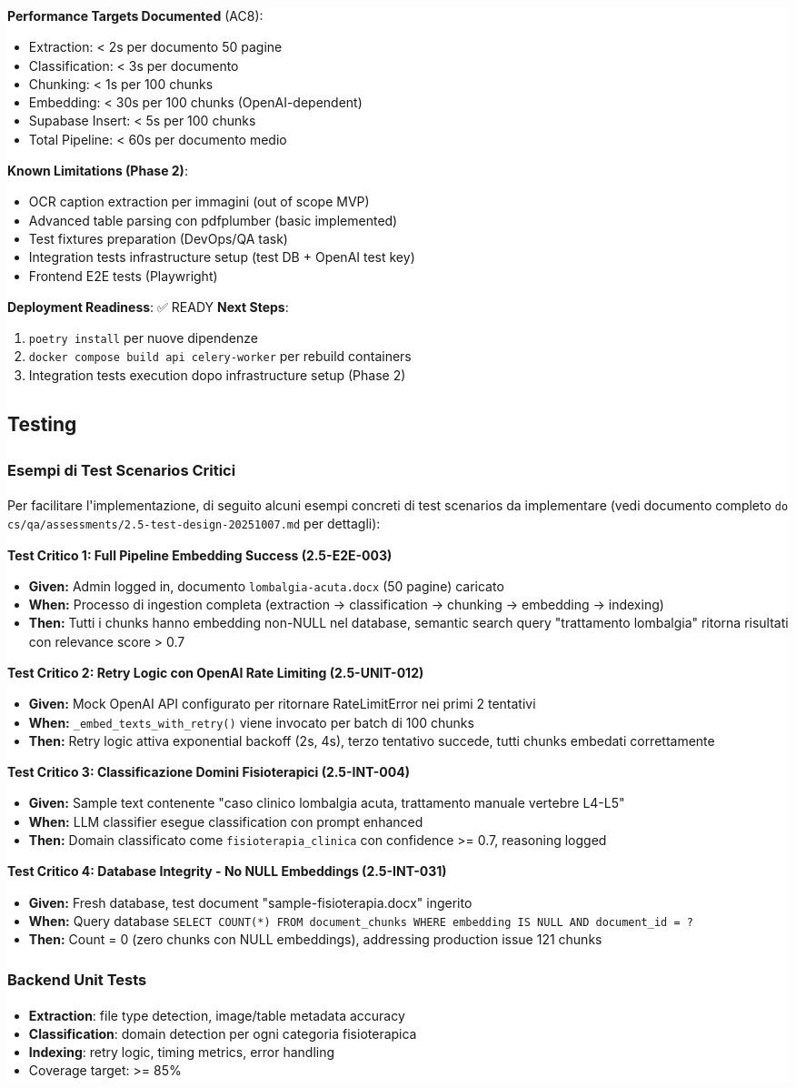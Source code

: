 **Performance Targets Documented** (AC8):
- Extraction: < 2s per documento 50 pagine
- Classification: < 3s per documento
- Chunking: < 1s per 100 chunks
- Embedding: < 30s per 100 chunks (OpenAI-dependent)
- Supabase Insert: < 5s per 100 chunks
- Total Pipeline: < 60s per documento medio

**Known Limitations (Phase 2)**:
- OCR caption extraction per immagini (out of scope MVP)
- Advanced table parsing con pdfplumber (basic implemented)
- Test fixtures preparation (DevOps/QA task)
- Integration tests infrastructure setup (test DB + OpenAI test key)
- Frontend E2E tests (Playwright)

**Deployment Readiness**: ✅ READY
**Next Steps**: 
1. `poetry install` per nuove dipendenze
2. `docker compose build api celery-worker` per rebuild containers
3. Integration tests execution dopo infrastructure setup (Phase 2)

## Testing

### Esempi di Test Scenarios Critici

Per facilitare l'implementazione, di seguito alcuni esempi concreti di test scenarios da implementare (vedi documento completo `docs/qa/assessments/2.5-test-design-20251007.md` per dettagli):

**Test Critico 1: Full Pipeline Embedding Success (2.5-E2E-003)**
- **Given:** Admin logged in, documento `lombalgia-acuta.docx` (50 pagine) caricato
- **When:** Processo di ingestion completa (extraction → classification → chunking → embedding → indexing)
- **Then:** Tutti i chunks hanno embedding non-NULL nel database, semantic search query "trattamento lombalgia" ritorna risultati con relevance score > 0.7

**Test Critico 2: Retry Logic con OpenAI Rate Limiting (2.5-UNIT-012)**
- **Given:** Mock OpenAI API configurato per ritornare RateLimitError nei primi 2 tentativi
- **When:** `_embed_texts_with_retry()` viene invocato per batch di 100 chunks
- **Then:** Retry logic attiva exponential backoff (2s, 4s), terzo tentativo succede, tutti chunks embedati correttamente

**Test Critico 3: Classificazione Domini Fisioterapici (2.5-INT-004)**
- **Given:** Sample text contenente "caso clinico lombalgia acuta, trattamento manuale vertebre L4-L5"
- **When:** LLM classifier esegue classification con prompt enhanced
- **Then:** Domain classificato come `fisioterapia_clinica` con confidence >= 0.7, reasoning logged

**Test Critico 4: Database Integrity - No NULL Embeddings (2.5-INT-031)**
- **Given:** Fresh database, test document "sample-fisioterapia.docx" ingerito
- **When:** Query database `SELECT COUNT(*) FROM document_chunks WHERE embedding IS NULL AND document_id = ?`
- **Then:** Count = 0 (zero chunks con NULL embeddings), addressing production issue 121 chunks

### Backend Unit Tests
- **Extraction**: file type detection, image/table metadata accuracy
- **Classification**: domain detection per ogni categoria fisioterapica
- **Indexing**: retry logic, timing metrics, error handling
- Coverage target: >= 85%
